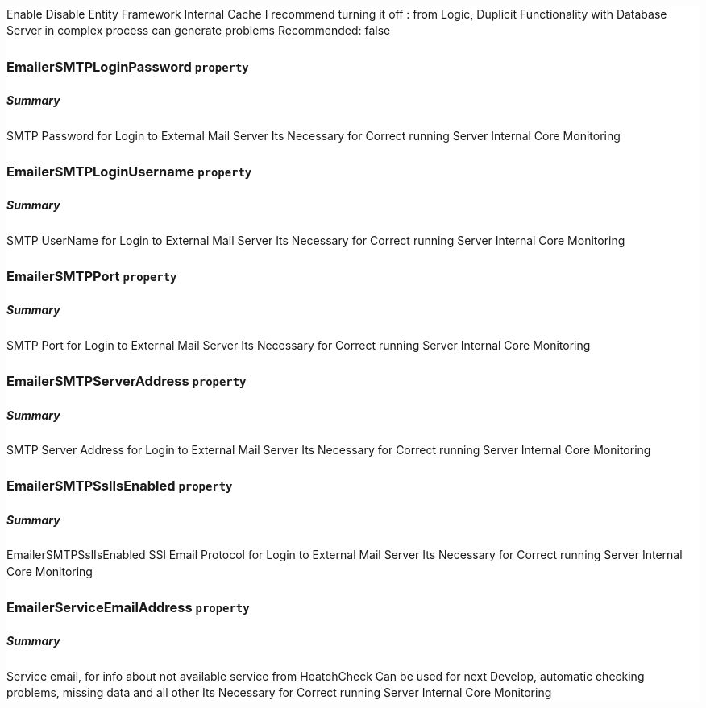 Enable Disable Entity Framework Internal Cache I recommend turning it off : from Logic,
Duplicit Functionality with Database Server in complex process can generate problems
Recommended: false

<a name='P-EASYDATACenter-ServerCoreDefinition-ServerConfigSettings-EmailerSMTPLoginPassword'></a>
### EmailerSMTPLoginPassword `property`

##### Summary

SMTP Password for Login to External Mail Server Its Necessary for Correct running Server
Internal Core Monitoring

<a name='P-EASYDATACenter-ServerCoreDefinition-ServerConfigSettings-EmailerSMTPLoginUsername'></a>
### EmailerSMTPLoginUsername `property`

##### Summary

SMTP UserName for Login to External Mail Server Its Necessary for Correct running Server
Internal Core Monitoring

<a name='P-EASYDATACenter-ServerCoreDefinition-ServerConfigSettings-EmailerSMTPPort'></a>
### EmailerSMTPPort `property`

##### Summary

SMTP Port for Login to External Mail Server Its Necessary for Correct running Server
Internal Core Monitoring

<a name='P-EASYDATACenter-ServerCoreDefinition-ServerConfigSettings-EmailerSMTPServerAddress'></a>
### EmailerSMTPServerAddress `property`

##### Summary

SMTP Server Address for Login to External Mail Server Its Necessary for Correct running
Server Internal Core Monitoring

<a name='P-EASYDATACenter-ServerCoreDefinition-ServerConfigSettings-EmailerSMTPSslIsEnabled'></a>
### EmailerSMTPSslIsEnabled `property`

##### Summary

EmailerSMTPSslIsEnabled SSl Email Protocol for Login to External Mail Server Its
Necessary for Correct running Server Internal Core Monitoring

<a name='P-EASYDATACenter-ServerCoreDefinition-ServerConfigSettings-EmailerServiceEmailAddress'></a>
### EmailerServiceEmailAddress `property`

##### Summary

Service email, for info about not available service from HeatchCheck Can be used for
next Develop, automatic checking problems, missing data and all other Its Necessary for
Correct running Server Internal Core Monitoring
